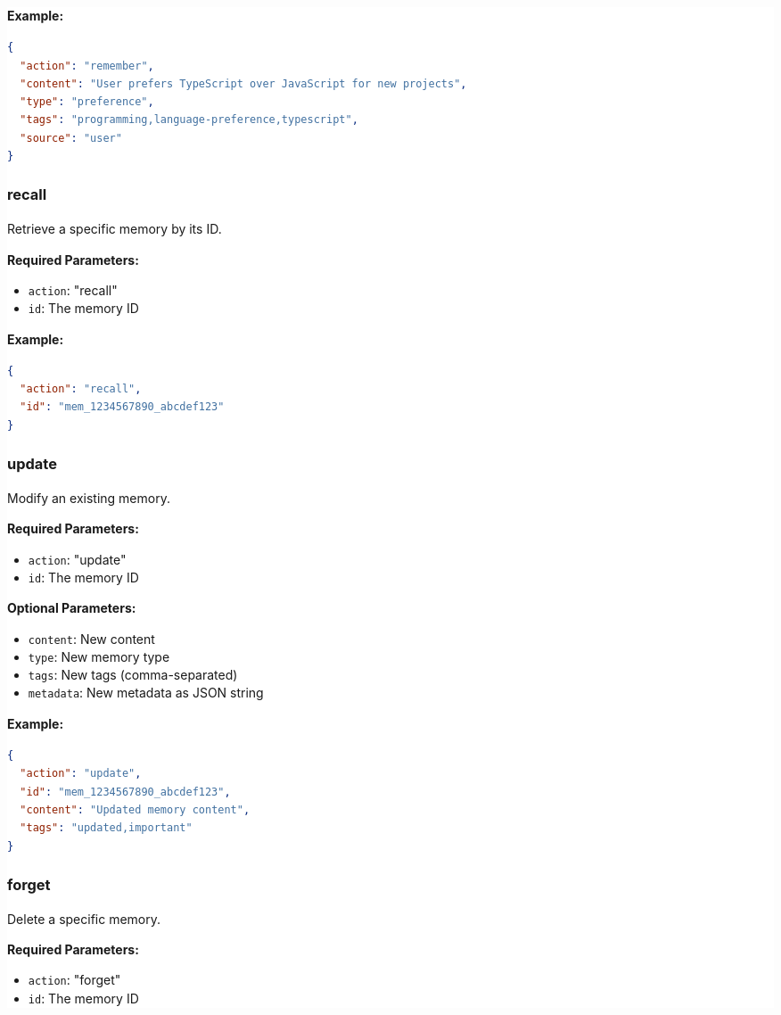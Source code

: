 **Example:**
```json
{
  "action": "remember",
  "content": "User prefers TypeScript over JavaScript for new projects",
  "type": "preference",
  "tags": "programming,language-preference,typescript",
  "source": "user"
}
```

### recall

Retrieve a specific memory by its ID.

**Required Parameters:**
- `action`: "recall"
- `id`: The memory ID

**Example:**
```json
{
  "action": "recall",
  "id": "mem_1234567890_abcdef123"
}
```

### update

Modify an existing memory.

**Required Parameters:**
- `action`: "update"
- `id`: The memory ID

**Optional Parameters:**
- `content`: New content
- `type`: New memory type
- `tags`: New tags (comma-separated)
- `metadata`: New metadata as JSON string

**Example:**
```json
{
  "action": "update",
  "id": "mem_1234567890_abcdef123",
  "content": "Updated memory content",
  "tags": "updated,important"
}
```

### forget

Delete a specific memory.

**Required Parameters:**
- `action`: "forget"
- `id`: The memory ID
